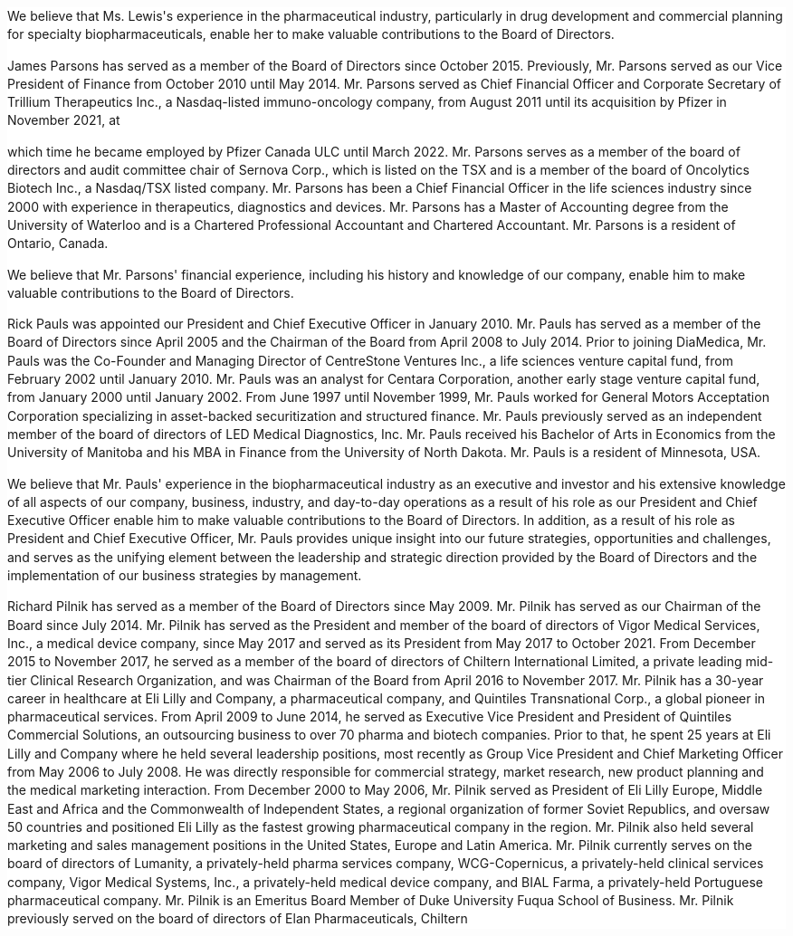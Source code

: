 We believe that Ms. Lewis's experience in the pharmaceutical industry, particularly in drug development and commercial planning for specialty biopharmaceuticals, enable her to make valuable contributions to the Board of Directors.

James Parsons has served as a member of the Board of Directors since October 2015.  Previously, Mr. Parsons served as our Vice President of Finance from October 2010 until May 2014.  Mr. Parsons served as Chief Financial Officer and Corporate Secretary of Trillium Therapeutics Inc., a Nasdaq-listed immuno-oncology company, from August 2011 until its acquisition by Pfizer in November 2021, at

which time he became employed by Pfizer Canada ULC until March 2022.  Mr. Parsons serves as a member of the board of directors and audit committee chair of Sernova Corp., which is listed on the TSX and is a member of the board of Oncolytics Biotech Inc., a Nasdaq/TSX listed company.  Mr. Parsons has been a Chief Financial Officer in the life sciences industry since 2000 with experience in therapeutics, diagnostics and devices.  Mr. Parsons has a Master of Accounting degree from the University of Waterloo and is a Chartered Professional Accountant and Chartered Accountant. Mr. Parsons is a resident of Ontario, Canada.

We believe that Mr. Parsons' financial experience, including his history and knowledge of our company, enable him to make valuable contributions to the Board of Directors.

Rick Pauls was appointed our President and Chief Executive Officer in January 2010.  Mr. Pauls has served as a member of the Board of Directors since April 2005 and the Chairman of the Board from April 2008 to July 2014.  Prior to joining DiaMedica, Mr. Pauls was the Co-Founder and Managing Director of CentreStone Ventures Inc., a life sciences venture capital fund, from February 2002 until January 2010. Mr. Pauls was an analyst for Centara Corporation, another early stage venture capital fund, from January 2000 until January 2002.  From June 1997 until November 1999, Mr. Pauls worked for General Motors Acceptation Corporation specializing in asset-backed securitization and structured finance.  Mr. Pauls previously served as an independent member of the board of directors of LED Medical Diagnostics, Inc. Mr. Pauls received his Bachelor of Arts in Economics from the University of Manitoba and his MBA in Finance from the University of North Dakota. Mr. Pauls is a resident of Minnesota, USA.

We believe that Mr. Pauls' experience in the biopharmaceutical industry as an executive and investor and his extensive knowledge of all aspects of our company, business, industry, and day-to-day operations as a result of his role as our President and Chief Executive Officer enable him to make valuable contributions to the Board of Directors.  In addition, as a result of his role as President and Chief Executive Officer, Mr. Pauls provides unique insight into our future strategies, opportunities and challenges, and serves as the unifying element between the leadership and strategic direction provided by the Board of Directors and the implementation of our business strategies by management.

Richard Pilnik has served as a member of the Board of Directors since May 2009. Mr. Pilnik has served as our Chairman of the Board since July 2014.  Mr. Pilnik has served as the President and member of the board of directors of Vigor Medical Services, Inc., a medical device company, since May 2017 and served as its President from May 2017 to October 2021.  From December 2015 to November 2017, he served as a member of the board of directors of Chiltern International Limited, a private leading mid-tier Clinical Research Organization, and was Chairman of the Board from April 2016 to November 2017.  Mr. Pilnik has a 30-year career in healthcare at Eli Lilly and Company, a pharmaceutical company, and Quintiles Transnational Corp., a global pioneer in pharmaceutical services.  From April 2009 to June 2014, he served as Executive Vice President and President of Quintiles Commercial Solutions, an outsourcing business to over 70 pharma and biotech companies.  Prior to that, he spent 25 years at Eli Lilly and Company where he held several leadership positions, most recently as Group Vice President and Chief Marketing Officer from May 2006 to July 2008.  He was directly responsible for commercial strategy, market research, new product planning and the medical marketing interaction.  From December 2000 to May 2006, Mr. Pilnik served as President of Eli Lilly Europe, Middle East and Africa and the Commonwealth of Independent States, a regional organization of former Soviet Republics, and oversaw 50 countries and positioned Eli Lilly as the fastest growing pharmaceutical company in the region. Mr. Pilnik also held several marketing and sales management positions in the United States, Europe and Latin America.  Mr. Pilnik currently serves on the board of directors of Lumanity, a privately-held pharma services company, WCG-Copernicus, a privately-held clinical services company, Vigor Medical Systems, Inc., a privately-held medical device company, and BIAL Farma, a privately-held Portuguese pharmaceutical company. Mr. Pilnik is an Emeritus Board Member of Duke University Fuqua School of Business.  Mr. Pilnik previously served on the board of directors of Elan Pharmaceuticals, Chiltern
